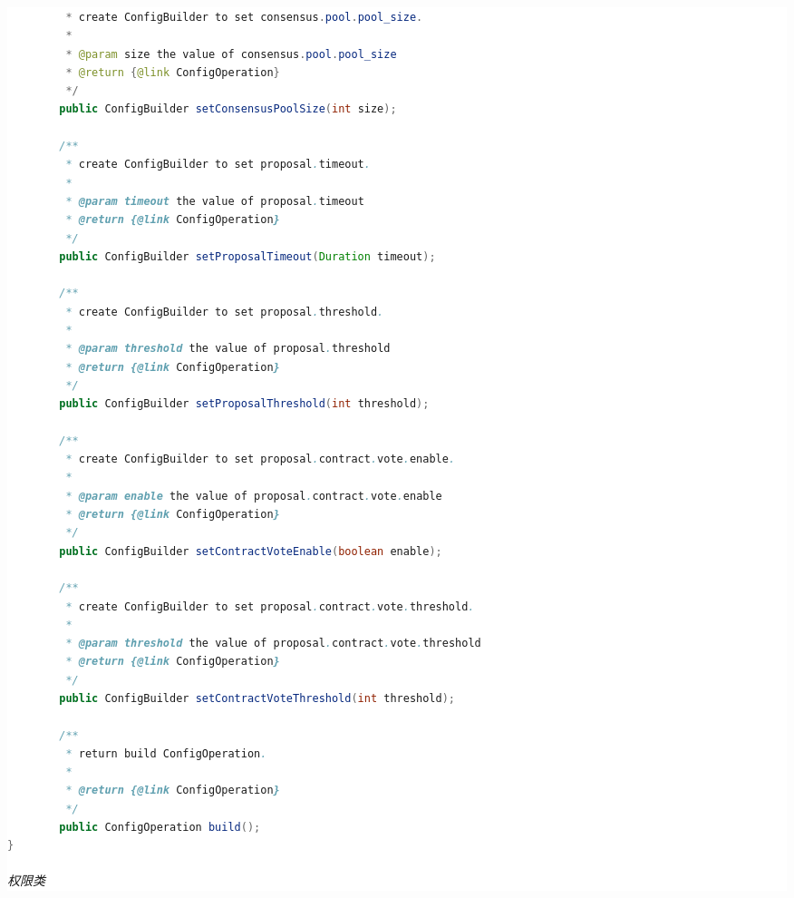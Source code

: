 ```java
         * create ConfigBuilder to set consensus.pool.pool_size.
         *
         * @param size the value of consensus.pool.pool_size
         * @return {@link ConfigOperation}
         */
        public ConfigBuilder setConsensusPoolSize(int size);
  
        /**
         * create ConfigBuilder to set proposal.timeout.
         *
         * @param timeout the value of proposal.timeout
         * @return {@link ConfigOperation}
         */
        public ConfigBuilder setProposalTimeout(Duration timeout);
  
        /**
         * create ConfigBuilder to set proposal.threshold.
         *
         * @param threshold the value of proposal.threshold
         * @return {@link ConfigOperation}
         */
        public ConfigBuilder setProposalThreshold(int threshold);
  
        /**
         * create ConfigBuilder to set proposal.contract.vote.enable.
         *
         * @param enable the value of proposal.contract.vote.enable
         * @return {@link ConfigOperation}
         */
        public ConfigBuilder setContractVoteEnable(boolean enable);
  
        /**
         * create ConfigBuilder to set proposal.contract.vote.threshold.
         *
         * @param threshold the value of proposal.contract.vote.threshold
         * @return {@link ConfigOperation}
         */
        public ConfigBuilder setContractVoteThreshold(int threshold);
  
        /**
         * return build ConfigOperation.
         *
         * @return {@link ConfigOperation}
         */
        public ConfigOperation build();
}
```



###### 权限类
